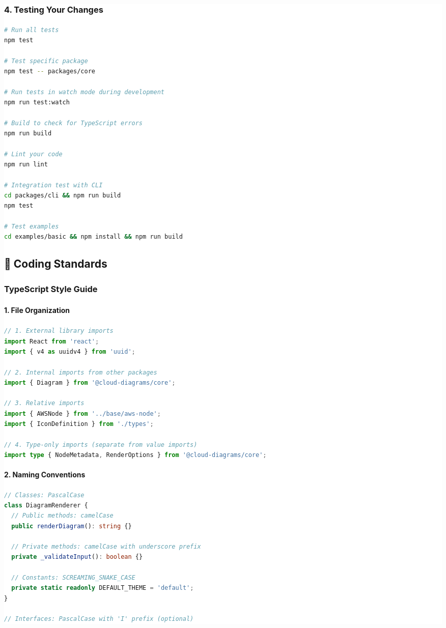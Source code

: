 ### 4. Testing Your Changes

```bash
# Run all tests
npm test

# Test specific package
npm test -- packages/core

# Run tests in watch mode during development
npm run test:watch

# Build to check for TypeScript errors
npm run build

# Lint your code
npm run lint

# Integration test with CLI
cd packages/cli && npm run build
npm test

# Test examples
cd examples/basic && npm install && npm run build
```

## 📝 Coding Standards

### TypeScript Style Guide

#### 1. File Organization

```typescript
// 1. External library imports
import React from 'react';
import { v4 as uuidv4 } from 'uuid';

// 2. Internal imports from other packages
import { Diagram } from '@cloud-diagrams/core';

// 3. Relative imports
import { AWSNode } from '../base/aws-node';
import { IconDefinition } from './types';

// 4. Type-only imports (separate from value imports)
import type { NodeMetadata, RenderOptions } from '@cloud-diagrams/core';
```

#### 2. Naming Conventions

```typescript
// Classes: PascalCase
class DiagramRenderer {
  // Public methods: camelCase
  public renderDiagram(): string {}

  // Private methods: camelCase with underscore prefix
  private _validateInput(): boolean {}

  // Constants: SCREAMING_SNAKE_CASE
  private static readonly DEFAULT_THEME = 'default';
}

// Interfaces: PascalCase with 'I' prefix (optional)
```